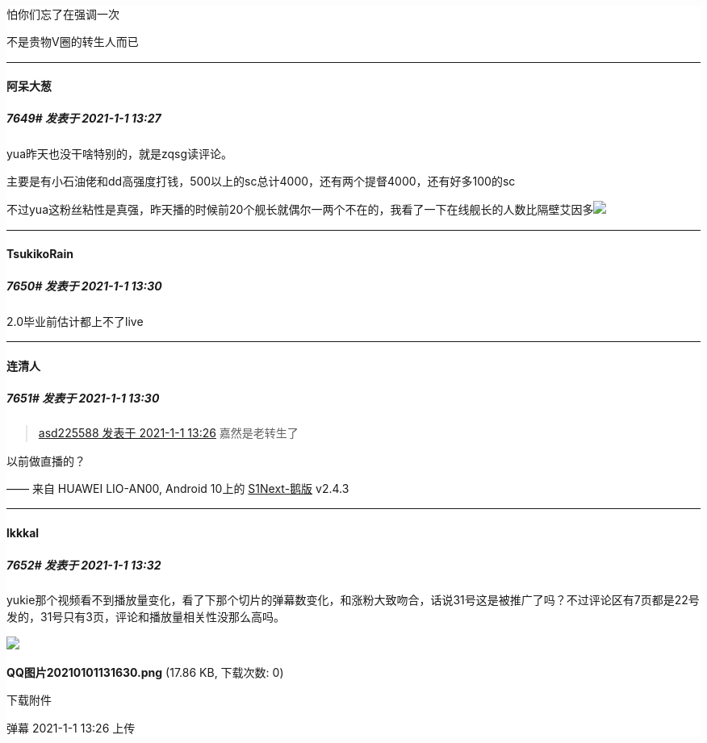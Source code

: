 
怕你们忘了在强调一次

不是贵物V圈的转生人而已


-----

####  阿呆大葱  
##### 7649#       发表于 2021-1-1 13:27


yua昨天也没干啥特别的，就是zqsg读评论。

主要是有小石油佬和dd高强度打钱，500以上的sc总计4000，还有两个提督4000，还有好多100的sc

不过yua这粉丝粘性是真强，昨天播的时候前20个舰长就偶尔一两个不在的，我看了一下在线舰长的人数比隔壁艾因多<img src="https://static.saraba1st.com/image/smiley/face2017/067.png" referrerpolicy="no-referrer">


-----

####  TsukikoRain  
##### 7650#       发表于 2021-1-1 13:30


2.0毕业前估计都上不了live


-----

####  连清人  
##### 7651#       发表于 2021-1-1 13:30


<blockquote><a href="httphttps://bbs.saraba1st.com/2b/forum.php?mod=redirect&amp;goto=findpost&amp;pid=49908342&amp;ptid=1978671" target="_blank">asd225588 发表于 2021-1-1 13:26</a>
嘉然是老转生了</blockquote>
以前做直播的？

—— 来自 HUAWEI LIO-AN00, Android 10上的 [S1Next-鹅版](https://github.com/ykrank/S1-Next/releases) v2.4.3


-----

####  lkkkal  
##### 7652#       发表于 2021-1-1 13:32


yukie那个视频看不到播放量变化，看了下那个切片的弹幕数变化，和涨粉大致吻合，话说31号这是被推广了吗？不过评论区有7页都是22号发的，31号只有3页，评论和播放量相关性没那么高吗。


<img src="https://img.saraba1st.com/forum/202101/01/132644fptajgiutmxetxj2.png" referrerpolicy="no-referrer">


<strong>QQ图片20210101131630.png</strong> (17.86 KB, 下载次数: 0)

下载附件

弹幕
2021-1-1 13:26 上传
